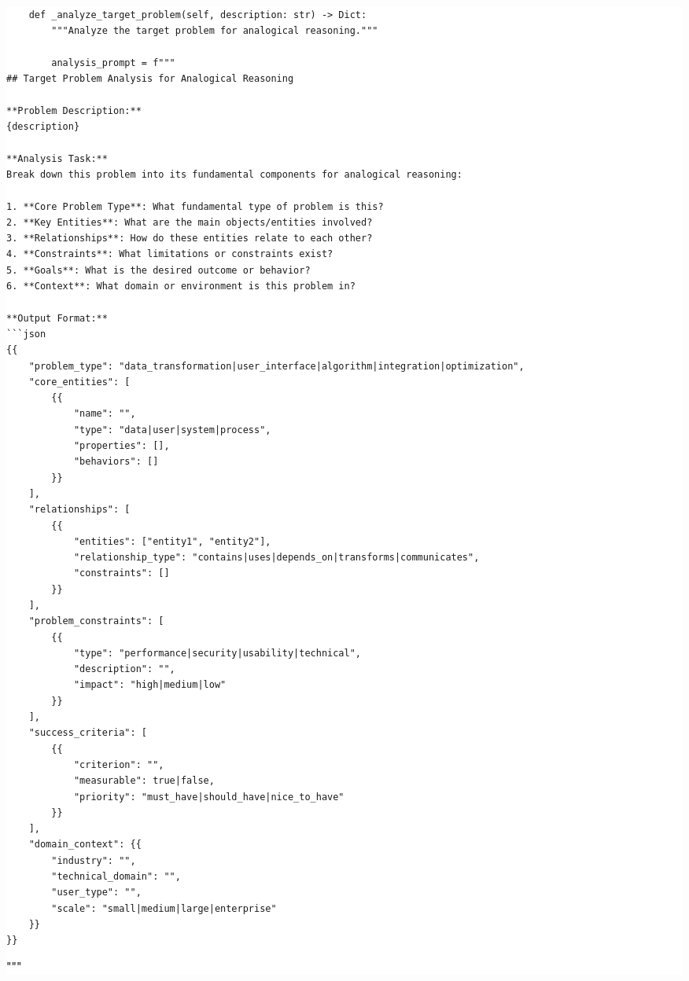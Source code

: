 ```
    def _analyze_target_problem(self, description: str) -> Dict:
        """Analyze the target problem for analogical reasoning."""
        
        analysis_prompt = f"""
## Target Problem Analysis for Analogical Reasoning

**Problem Description:**
{description}

**Analysis Task:**
Break down this problem into its fundamental components for analogical reasoning:

1. **Core Problem Type**: What fundamental type of problem is this?
2. **Key Entities**: What are the main objects/entities involved?
3. **Relationships**: How do these entities relate to each other?
4. **Constraints**: What limitations or constraints exist?
5. **Goals**: What is the desired outcome or behavior?
6. **Context**: What domain or environment is this problem in?

**Output Format:**
```json
{{
    "problem_type": "data_transformation|user_interface|algorithm|integration|optimization",
    "core_entities": [
        {{
            "name": "",
            "type": "data|user|system|process",
            "properties": [],
            "behaviors": []
        }}
    ],
    "relationships": [
        {{
            "entities": ["entity1", "entity2"],
            "relationship_type": "contains|uses|depends_on|transforms|communicates",
            "constraints": []
        }}
    ],
    "problem_constraints": [
        {{
            "type": "performance|security|usability|technical",
            "description": "",
            "impact": "high|medium|low"
        }}
    ],
    "success_criteria": [
        {{
            "criterion": "",
            "measurable": true|false,
            "priority": "must_have|should_have|nice_to_have"
        }}
    ],
    "domain_context": {{
        "industry": "",
        "technical_domain": "",
        "user_type": "",
        "scale": "small|medium|large|enterprise"
    }}
}}
```
"""
        